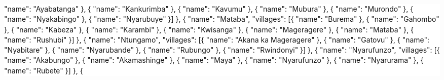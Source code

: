 "name": "Ayabatanga"
}, {
"name": "Kankurimba"
}, {
"name": "Kavumu"
}, {
"name": "Mubura"
}, {
"name": "Murondo"
}, {
"name": "Nyakabingo"
}, {
"name": "Nyarubuye"
}]
}, {
"name": "Mataba",
"villages": [{
"name": "Burema"
}, {
"name": "Gahombo"
}, {
"name": "Kabeza"
}, {
"name": "Karambi"
}, {
"name": "Kwisanga"
}, {
"name": "Mageragere"
}, {
"name": "Mataba"
}, {
"name": "Rushubi"
}]
}, {
"name": "Ntungamo",
"villages": [{
"name": "Akana ka Mageragere"
}, {
"name": "Gatovu"
}, {
"name": "Nyabitare"
}, {
"name": "Nyarubande"
}, {
"name": "Rubungo"
}, {
"name": "Rwindonyi"
}]
}, {
"name": "Nyarufunzo",
"villages": [{
"name": "Akabungo"
}, {
"name": "Akamashinge"
}, {
"name": "Maya"
}, {
"name": "Nyarufunzo"
}, {
"name": "Nyarurama"
}, {
"name": "Rubete"
}]
}, {
